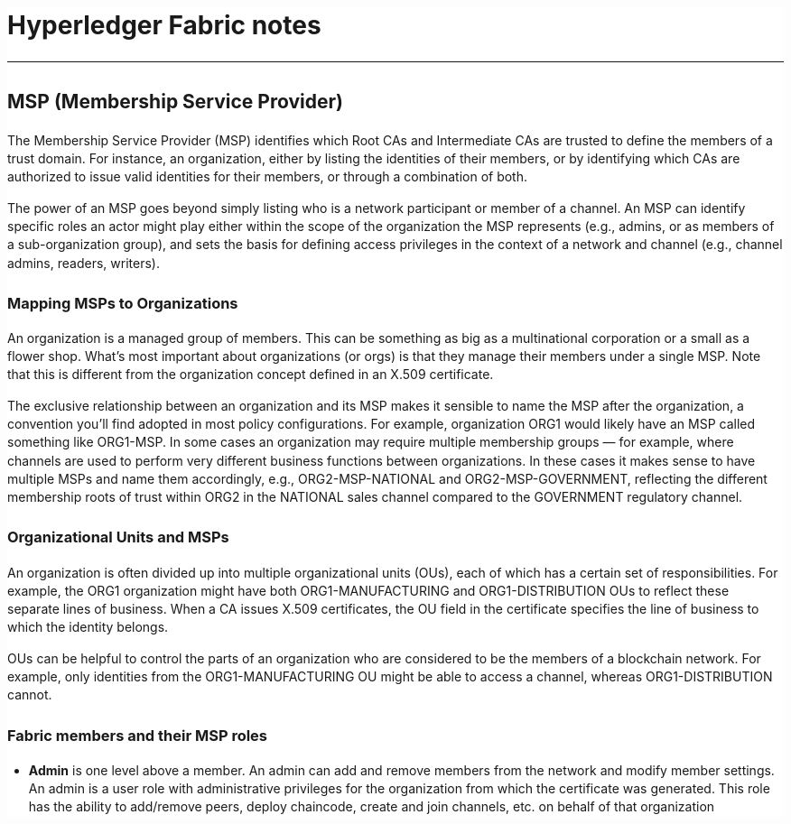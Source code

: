 # Hyperledger Fabric notes
---

## MSP (Membership Service Provider)

 The Membership Service Provider (MSP) identifies which Root CAs and Intermediate CAs are trusted to define the members of a trust domain. For instance, an organization, either by listing the identities of their members, or by identifying which CAs are authorized to issue valid identities for their members, or through a combination of both.

The power of an MSP goes beyond simply listing who is a network participant or member of a channel. 
An MSP can identify specific roles an actor might play either within the scope of the organization the MSP represents 
(e.g., admins, or as members of a sub-organization group), 
and sets the basis for defining access privileges in the context of a network and channel (e.g., channel admins, readers, writers).

### Mapping MSPs to Organizations
An organization is a managed group of members. 
This can be something as big as a multinational corporation or a small as a flower shop. 
What’s most important about organizations (or orgs) is that they manage their members under a single MSP. 
Note that this is different from the organization concept defined in an X.509 certificate.

The exclusive relationship between an organization and its MSP makes it sensible to name the MSP after the organization, a convention you’ll find adopted in most policy configurations. For example, organization ORG1 would likely have an MSP called something like ORG1-MSP. In some cases an organization may require multiple membership groups — for example, where channels are used to perform very different business functions between organizations. In these cases it makes sense to have multiple MSPs and name them accordingly, e.g., ORG2-MSP-NATIONAL and ORG2-MSP-GOVERNMENT, reflecting the different membership roots of trust within ORG2 in the NATIONAL sales channel compared to the GOVERNMENT regulatory channel.

### Organizational Units and MSPs
An organization is often divided up into multiple organizational units (OUs), each of which has a certain set of responsibilities. For example, the ORG1 organization might have both ORG1-MANUFACTURING and ORG1-DISTRIBUTION OUs to reflect these separate lines of business. When a CA issues X.509 certificates, the OU field in the certificate specifies the line of business to which the identity belongs.

OUs can be helpful to control the parts of an organization who are considered to be the members of a blockchain network. For example, only identities from the ORG1-MANUFACTURING OU might be able to access a channel, whereas ORG1-DISTRIBUTION cannot.



### Fabric members and their MSP roles  

- **Admin** is one level above a member. An admin can add and remove members from the network and modify member settings. An admin is a user role with administrative privileges for the organization from which the certificate was generated. This role has the ability to add/remove peers, deploy chaincode, create and join channels, etc. on behalf of that organization
